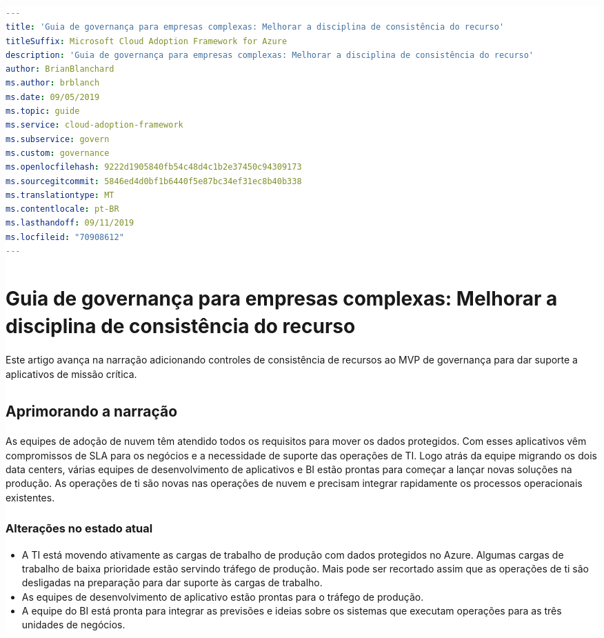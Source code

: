 ```yaml
---
title: 'Guia de governança para empresas complexas: Melhorar a disciplina de consistência do recurso'
titleSuffix: Microsoft Cloud Adoption Framework for Azure
description: 'Guia de governança para empresas complexas: Melhorar a disciplina de consistência do recurso'
author: BrianBlanchard
ms.author: brblanch
ms.date: 09/05/2019
ms.topic: guide
ms.service: cloud-adoption-framework
ms.subservice: govern
ms.custom: governance
ms.openlocfilehash: 9222d1905840fb54c48d4c1b2e37450c94309173
ms.sourcegitcommit: 5846ed4d0bf1b6440f5e87bc34ef31ec8b40b338
ms.translationtype: MT
ms.contentlocale: pt-BR
ms.lasthandoff: 09/11/2019
ms.locfileid: "70908612"
---
```

# <a name="governance-guide-for-complex-enterprises-improve-the-resource-consistency-discipline"></a>Guia de governança para empresas complexas: Melhorar a disciplina de consistência do recurso

Este artigo avança na narração adicionando controles de consistência de recursos ao MVP de governança para dar suporte a aplicativos de missão crítica.

## <a name="advancing-the-narrative"></a>Aprimorando a narração

As equipes de adoção de nuvem têm atendido todos os requisitos para mover os dados protegidos. Com esses aplicativos vêm compromissos de SLA para os negócios e a necessidade de suporte das operações de TI. Logo atrás da equipe migrando os dois data centers, várias equipes de desenvolvimento de aplicativos e BI estão prontas para começar a lançar novas soluções na produção. As operações de ti são novas nas operações de nuvem e precisam integrar rapidamente os processos operacionais existentes.

### <a name="changes-in-the-current-state"></a>Alterações no estado atual

- A TI está movendo ativamente as cargas de trabalho de produção com dados protegidos no Azure. Algumas cargas de trabalho de baixa prioridade estão servindo tráfego de produção. Mais pode ser recortado assim que as operações de ti são desligadas na preparação para dar suporte às cargas de trabalho.
- As equipes de desenvolvimento de aplicativo estão prontas para o tráfego de produção.
- A equipe do BI está pronta para integrar as previsões e ideias sobre os sistemas que executam operações para as três unidades de negócios.
